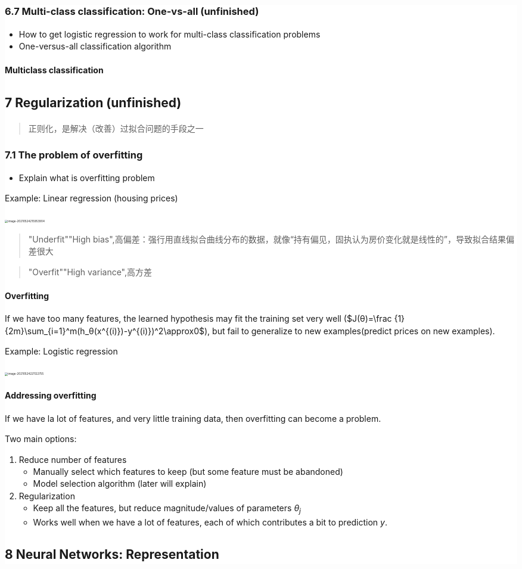 

### 6.7 Multi-class classification: One-vs-all (unfinished)

- How to get logistic regression to work for multi-class classification problems
- One-versus-all classification algorithm

#### Multiclass classification





## 7 Regularization (unfinished)

> 正则化，是解决（改善）过拟合问题的手段之一

### 7.1 The problem of overfitting

- Explain what is overfitting problem

Example: Linear regression (housing prices)

<img src="https://raw.githubusercontent.com/zhuyihapi/picture/main/20210524215954.png" alt="image-20210524215953904" style="zoom: 33%;" />

> "Underfit""High bias",高偏差：强行用直线拟合曲线分布的数据，就像“持有偏见，固执认为房价变化就是线性的”，导致拟合结果偏差很大

> "Overfit""High variance",高方差

#### Overfitting

If we have too many features, the learned hypothesis may fit the training set very well ($J(θ)=\frac {1}{2m}\sum_{i=1}^m(h_θ(x^{(i)})-y^{(i)})^2\approx0$), but fail to generalize to new examples(predict prices on new examples).

Example: Logistic regression

<img src="https://raw.githubusercontent.com/zhuyihapi/picture/main/20210524221122.png" alt="image-20210524221122755" style="zoom:33%;" />

#### Addressing overfitting

If we have la lot of features, and very little training data, then overfitting can become a problem.

Two main options:

1. Reduce number of features
   - Manually select which features to keep (but some feature must be abandoned)
   - Model selection algorithm (later will explain)
2. Regularization
   - Keep all the features, but reduce magnitude/values of parameters $\theta_j$
   - Works well when we have a lot of features, each of which contributes a bit to prediction $y$.





## 8 Neural Networks: Representation
